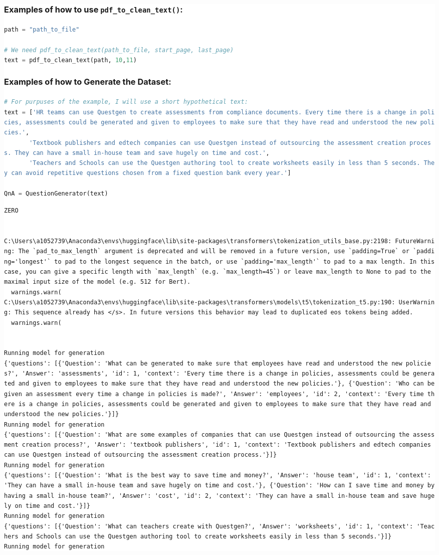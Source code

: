### Examples of how to use `pdf_to_clean_text()`:



```python
path = "path_to_file"

# We need pdf_to_clean_text(path_to_file, start_page, last_page)
text = pdf_to_clean_text(path, 10,11)
```
### Examples of how to Generate the Dataset:


```python
# For purpuses of the example, I will use a short hypothetical text:
text = ['HR teams can use Questgen to create assessments from compliance documents. Every time there is a change in policies, assessments could be generated and given to employees to make sure that they have read and understood the new policies.',
       'Textbook publishers and edtech companies can use Questgen instead of outsourcing the assessment creation process. They can have a small in-house team and save hugely on time and cost.',
       'Teachers and Schools can use the Questgen authoring tool to create worksheets easily in less than 5 seconds. They can avoid repetitive questions chosen from a fixed question bank every year.']

QnA = QuestionGenerator(text)
```

    ZERO
    

    C:\Users\a1052739\Anaconda3\envs\huggingface\lib\site-packages\transformers\tokenization_utils_base.py:2198: FutureWarning: The `pad_to_max_length` argument is deprecated and will be removed in a future version, use `padding=True` or `padding='longest'` to pad to the longest sequence in the batch, or use `padding='max_length'` to pad to a max length. In this case, you can give a specific length with `max_length` (e.g. `max_length=45`) or leave max_length to None to pad to the maximal input size of the model (e.g. 512 for Bert).
      warnings.warn(
    C:\Users\a1052739\Anaconda3\envs\huggingface\lib\site-packages\transformers\models\t5\tokenization_t5.py:190: UserWarning: This sequence already has </s>. In future versions this behavior may lead to duplicated eos tokens being added.
      warnings.warn(
    

    Running model for generation
    {'questions': [{'Question': 'What can be generated to make sure that employees have read and understood the new policies?', 'Answer': 'assessments', 'id': 1, 'context': 'Every time there is a change in policies, assessments could be generated and given to employees to make sure that they have read and understood the new policies.'}, {'Question': 'Who can be given an assessment every time a change in policies is made?', 'Answer': 'employees', 'id': 2, 'context': 'Every time there is a change in policies, assessments could be generated and given to employees to make sure that they have read and understood the new policies.'}]}
    Running model for generation
    {'questions': [{'Question': 'What are some examples of companies that can use Questgen instead of outsourcing the assessment creation process?', 'Answer': 'textbook publishers', 'id': 1, 'context': 'Textbook publishers and edtech companies can use Questgen instead of outsourcing the assessment creation process.'}]}
    Running model for generation
    {'questions': [{'Question': 'What is the best way to save time and money?', 'Answer': 'house team', 'id': 1, 'context': 'They can have a small in-house team and save hugely on time and cost.'}, {'Question': 'How can I save time and money by having a small in-house team?', 'Answer': 'cost', 'id': 2, 'context': 'They can have a small in-house team and save hugely on time and cost.'}]}
    Running model for generation
    {'questions': [{'Question': 'What can teachers create with Questgen?', 'Answer': 'worksheets', 'id': 1, 'context': 'Teachers and Schools can use the Questgen authoring tool to create worksheets easily in less than 5 seconds.'}]}
    Running model for generation
